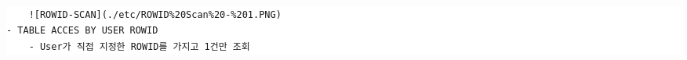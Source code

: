         ![ROWID-SCAN](./etc/ROWID%20Scan%20-%201.PNG)
    - TABLE ACCES BY USER ROWID
        - User가 직접 지정한 ROWID를 가지고 1건만 조회  